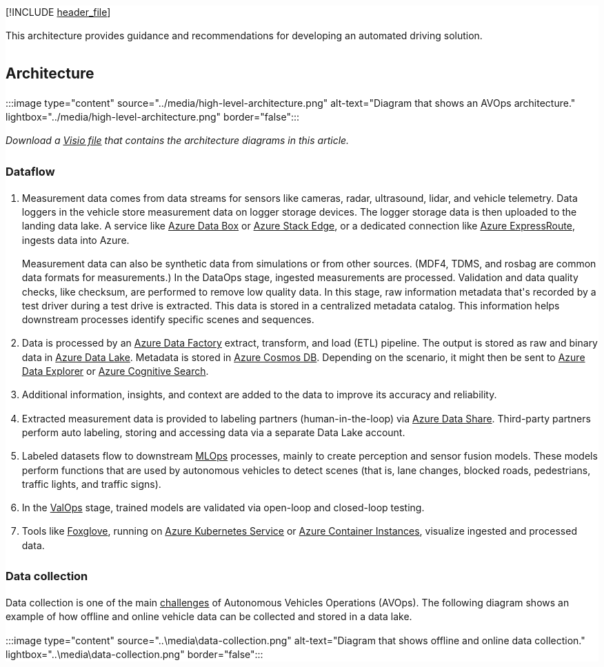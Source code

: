 [!INCLUDE [header_file](../../../includes/sol-idea-header.md)]

This architecture provides guidance and recommendations for developing an automated driving solution.

## Architecture

:::image type="content" source="../media/high-level-architecture.png" alt-text="Diagram that shows an AVOps architecture." lightbox="../media/high-level-architecture.png" border="false":::

*Download a [Visio file](https://arch-center.azureedge.net/avops-design-and-architecture.vsdx) that contains the architecture diagrams in this article.*

### Dataflow

1. Measurement data comes from data streams for sensors like cameras, radar, ultrasound, lidar, and vehicle telemetry. Data loggers in the vehicle store measurement data on logger storage devices. The logger storage data is then uploaded to the landing data lake. A service like [Azure Data Box](/azure/databox/) or [Azure Stack Edge](/azure/databox-online/), or a dedicated connection like [Azure ExpressRoute](/azure/expressroute/), ingests data into Azure.

    Measurement data can also be synthetic data from simulations or from other sources. (MDF4, TDMS, and rosbag are common data formats for measurements.) In the DataOps stage, ingested measurements are processed. Validation and data quality checks, like checksum, are performed to remove low quality data. In this stage, raw information metadata that's recorded by a test driver during a test drive is extracted. This data is stored in a centralized metadata catalog. This information helps downstream processes identify specific scenes and sequences.
1. Data is processed by an [Azure Data Factory](/azure/data-factory/introduction) extract, transform, and load (ETL) pipeline. The output is stored as raw and binary data in [Azure Data Lake](/azure/storage/blobs/data-lake-storage-introduction). Metadata is stored in [Azure Cosmos DB](/azure/cosmos-db). Depending on the scenario, it might then be sent to [Azure Data Explorer](/azure/data-explorer/data-explorer-overview) or [Azure Cognitive Search](/azure/cognitive-services/).
1. Additional information, insights, and context are added to the data to improve its accuracy and reliability.
1. Extracted measurement data is provided to labeling partners (human-in-the-loop) via [Azure Data Share](/azure/data-share/). Third-party partners perform auto labeling, storing and accessing data via a separate Data Lake account.
1. Labeled datasets flow to downstream [MLOps](#mlops) processes, mainly to create perception and sensor fusion models. These models perform functions that are used by autonomous vehicles to detect scenes (that is, lane changes, blocked roads, pedestrians, traffic lights, and traffic signs).
1. In the [ValOps](#valops) stage, trained models are validated via open-loop and closed-loop testing.
1. Tools like [Foxglove](https://foxglove.dev/), running on [Azure Kubernetes Service](/azure/aks/intro-kubernetes) or [Azure Container Instances](/azure/container-instances/), visualize ingested and processed data. 

### Data collection

Data collection is one of the main [challenges](../../guide/machine-learning/avops-design-guide.md#challenges) of Autonomous Vehicles Operations (AVOps). The following diagram shows an example of how offline and online vehicle data can be collected and stored in a data lake.

:::image type="content" source="..\media\data-collection.png" alt-text="Diagram that shows offline and online data collection." lightbox="..\media\data-collection.png" border="false":::
